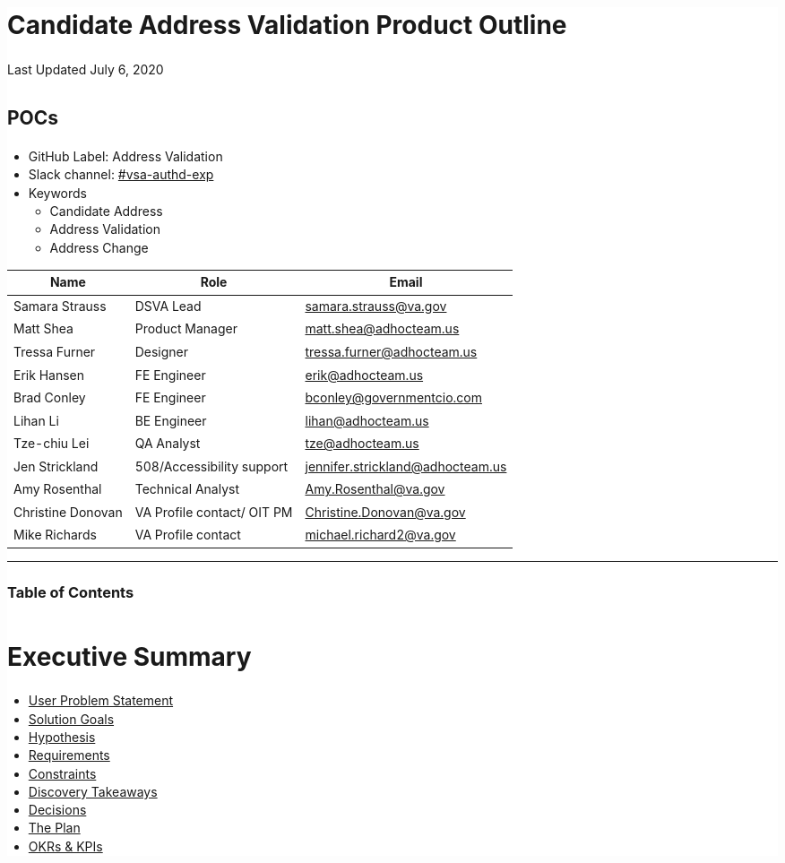 # Candidate Address Validation Product Outline

Last Updated July 6, 2020

## POCs
- GitHub Label: Address Validation
- Slack channel: [#vsa-authd-exp](https://dsva.slack.com/channels/vsa-authd-exp)
- Keywords
     - Candidate Address 
     - Address Validation 
     - Address Change 
     
|Name|Role|Email|
|----|----|-----|
|Samara Strauss |DSVA Lead| samara.strauss@va.gov |
|Matt Shea |Product Manager| matt.shea@adhocteam.us |
|Tressa Furner |Designer| tressa.furner@adhocteam.us |
|Erik Hansen | FE Engineer| erik@adhocteam.us |
|Brad Conley | FE Engineer| bconley@governmentcio.com |
|Lihan Li | BE Engineer | lihan@adhocteam.us |
|Tze-chiu Lei | QA Analyst | tze@adhocteam.us |
|Jen Strickland | 508/Accessibility support| jennifer.strickland@adhocteam.us |
|Amy Rosenthal| Technical Analyst|Amy.Rosenthal@va.gov  |
|Christine Donovan| VA Profile contact/ OIT PM |  Christine.Donovan@va.gov |
|Mike Richards | VA Profile contact | michael.richard2@va.gov |

---

### Table of Contents

# Executive Summary 
- [User Problem Statement](#user-problem-statement)
- [Solution Goals](#solution-goals)
- [Hypothesis](#hypothesis)
- [Requirements](#requirements)
- [Constraints](#constraints)
- [Discovery Takeaways](#discovery-takeaways)
- [Decisions](#decisions)
- [The Plan](#the-plan)
- [OKRs & KPIs](#okrs--kpis)
